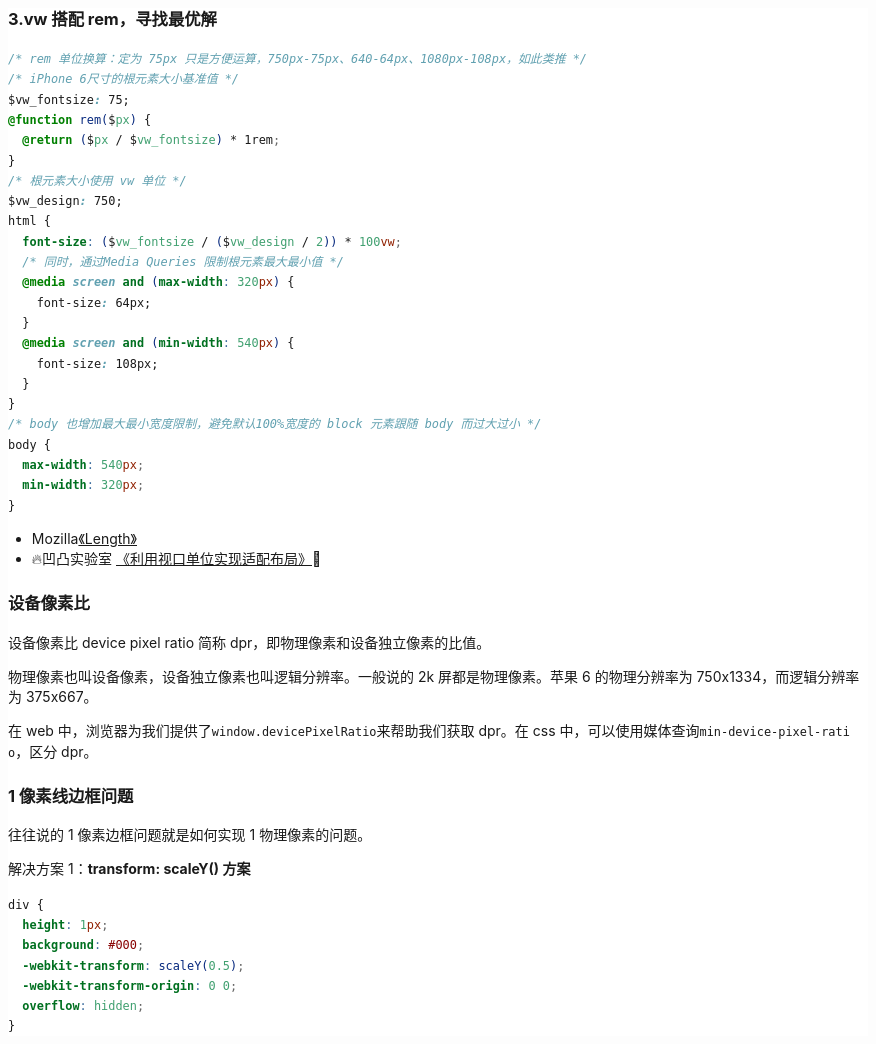 ### 3.vw 搭配 rem，寻找最优解

```css
/* rem 单位换算：定为 75px 只是方便运算，750px-75px、640-64px、1080px-108px，如此类推 */
/* iPhone 6尺寸的根元素大小基准值 */
$vw_fontsize: 75;
@function rem($px) {
  @return ($px / $vw_fontsize) * 1rem;
}
/* 根元素大小使用 vw 单位 */
$vw_design: 750;
html {
  font-size: ($vw_fontsize / ($vw_design / 2)) * 100vw;
  /* 同时，通过Media Queries 限制根元素最大最小值 */
  @media screen and (max-width: 320px) {
    font-size: 64px;
  }
  @media screen and (min-width: 540px) {
    font-size: 108px;
  }
}
/* body 也增加最大最小宽度限制，避免默认100%宽度的 block 元素跟随 body 而过大过小 */
body {
  max-width: 540px;
  min-width: 320px;
}
```

- Mozilla[《Length》](https://developer.mozilla.org/en-US/docs/Web/CSS/length)
- :fire:凹凸实验室 [《利用视口单位实现适配布局》](https://aotu.io/notes/2017/04/28/2017-4-28-CSS-viewport-units/)

### 设备像素比

设备像素比 device pixel ratio 简称 dpr，即物理像素和设备独立像素的比值。

物理像素也叫设备像素，设备独立像素也叫逻辑分辨率。一般说的 2k 屏都是物理像素。苹果 6 的物理分辨率为 750x1334，而逻辑分辨率为 375x667。

在 web 中，浏览器为我们提供了`window.devicePixelRatio`来帮助我们获取 dpr。在 css 中，可以使用媒体查询`min-device-pixel-ratio`，区分 dpr。

### 1 像素线边框问题

往往说的 1 像素边框问题就是如何实现 1 物理像素的问题。

解决方案 1：**transform: scaleY() 方案**

```css
div {
  height: 1px;
  background: #000;
  -webkit-transform: scaleY(0.5);
  -webkit-transform-origin: 0 0;
  overflow: hidden;
}
```
